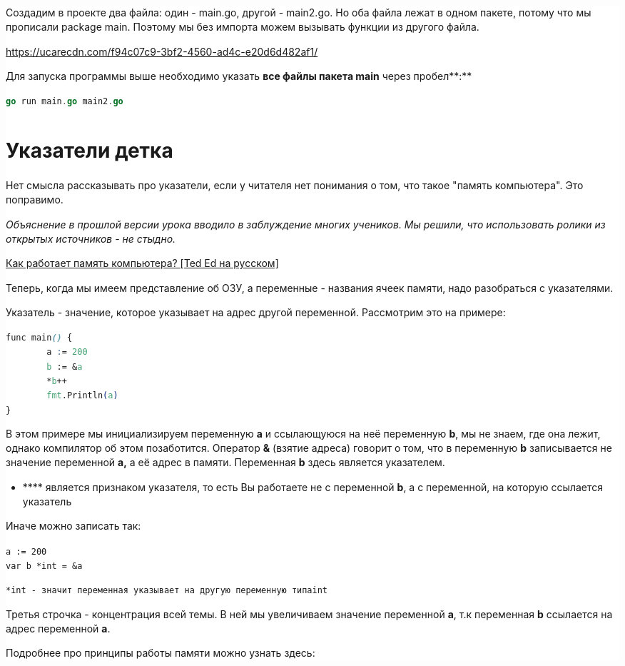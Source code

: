 Создадим в проекте два файла: один - main.go, другой - main2.go. Но оба файла лежат в одном пакете, потому что мы прописали package main. Поэтому мы без импорта можем вызывать функции из другого файла.

https://ucarecdn.com/f94c07c9-3bf2-4560-ad4c-e20d6d482af1/

Для запуска программы выше необходимо указать **все файлы пакета main** через пробел**:**

```go
go run main.go main2.go
```

# Указатели детка

Нет смысла рассказывать про указатели, если у читателя нет понимания о том, что такое "память компьютера". Это поправимо.

*Объяснение в прошлой версии урока вводило в заблуждение многих учеников. Мы решили, что использовать ролики из открытых источников - не стыдно.*

[Как работает память компьютера? [Ted Ed на русском]](https://youtu.be/CnsxNw2Unj8)

Теперь, когда мы имеем представление об ОЗУ, а переменные - названия ячеек памяти, надо разобраться с указателями.

Указатель - значение, которое указывает на адрес другой переменной. Рассмотрим это на примере:

```css
func main() {
        a := 200
        b := &a
        *b++
        fmt.Println(a)
}
```

В этом примере мы инициализируем переменную **а** и ссылающуюся на неё переменную **b**, мы не знаем, где она лежит, однако компилятор об этом позаботится. Оператор **&** (взятие адреса) говорит о том, что в переменную **b** записывается не значение переменной **a,** а её адрес в памяти. Переменная **b** здесь является указателем.

- **** является признаком указателя, то есть Вы работаете не с переменной **b**, а с переменной, на которую ссылается указатель

Иначе можно записать так:

```
a := 200
var b *int = &a
```

```
*int - значит переменная указывает на другую переменную типаint
```

Третья строчка - концентрация всей темы. В ней мы увеличиваем значение переменной **а**, т.к переменная **b** ссылается на адрес переменной **a**.

Подробнее про принципы работы памяти можно узнать здесь:
